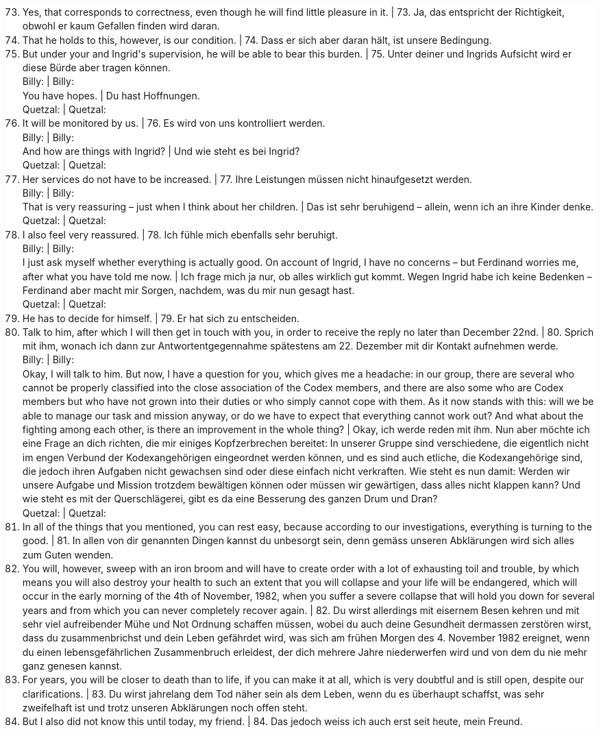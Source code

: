 73. Yes, that corresponds to correctness, even though he will find little pleasure in it.  | 73. Ja, das entspricht der Richtigkeit, obwohl er kaum Gefallen finden wird daran.   
74. That he holds to this, however, is our condition.  | 74. Dass er sich aber daran hält, ist unsere Bedingung.   
75. But under your and Ingrid's supervision, he will be able to bear this burden.  | 75. Unter deiner und Ingrids Aufsicht wird er diese Bürde aber tragen können.   
Billy:  | Billy:   
You have hopes.  | Du hast Hoffnungen.   
Quetzal:  | Quetzal:   
76. It will be monitored by us.  | 76. Es wird von uns kontrolliert werden.   
Billy:  | Billy:   
And how are things with Ingrid?  | Und wie steht es bei Ingrid?   
Quetzal:  | Quetzal:   
77. Her services do not have to be increased.  | 77. Ihre Leistungen müssen nicht hinaufgesetzt werden.   
Billy:  | Billy:   
That is very reassuring – just when I think about her children.  | Das ist sehr beruhigend – allein, wenn ich an ihre Kinder denke.   
Quetzal:  | Quetzal:   
78. I also feel very reassured.  | 78. Ich fühle mich ebenfalls sehr beruhigt.   
Billy:  | Billy:   
I just ask myself whether everything is actually good. On account of Ingrid, I have no concerns – but Ferdinand worries me, after what you have told me now.  | Ich frage mich ja nur, ob alles wirklich gut kommt. Wegen Ingrid habe ich keine Bedenken – Ferdinand aber macht mir Sorgen, nachdem, was du mir nun gesagt hast.   
Quetzal:  | Quetzal:   
79. He has to decide for himself.  | 79. Er hat sich zu entscheiden.   
80. Talk to him, after which I will then get in touch with you, in order to receive the reply no later than December 22nd.  | 80. Sprich mit ihm, wonach ich dann zur Antwortentgegennahme spätestens am 22. Dezember mit dir Kontakt aufnehmen werde.   
Billy:  | Billy:   
Okay, I will talk to him. But now, I have a question for you, which gives me a headache: in our group, there are several who cannot be properly classified into the close association of the Codex members, and there are also some who are Codex members but who have not grown into their duties or who simply cannot cope with them. As it now stands with this: will we be able to manage our task and mission anyway, or do we have to expect that everything cannot work out? And what about the fighting among each other, is there an improvement in the whole thing?  | Okay, ich werde reden mit ihm. Nun aber möchte ich eine Frage an dich richten, die mir einiges Kopfzerbrechen bereitet: In unserer Gruppe sind verschiedene, die eigentlich nicht im engen Verbund der Kodexangehörigen eingeordnet werden können, und es sind auch etliche, die Kodexangehörige sind, die jedoch ihren Aufgaben nicht gewachsen sind oder diese einfach nicht verkraften. Wie steht es nun damit: Werden wir unsere Aufgabe und Mission trotzdem bewältigen können oder müssen wir gewärtigen, dass alles nicht klappen kann? Und wie steht es mit der Querschlägerei, gibt es da eine Besserung des ganzen Drum und Dran?   
Quetzal:  | Quetzal:   
81. In all of the things that you mentioned, you can rest easy, because according to our investigations, everything is turning to the good.  | 81. In allen von dir genannten Dingen kannst du unbesorgt sein, denn gemäss unseren Abklärungen wird sich alles zum Guten wenden.   
82. You will, however, sweep with an iron broom and will have to create order with a lot of exhausting toil and trouble, by which means you will also destroy your health to such an extent that you will collapse and your life will be endangered, which will occur in the early morning of the 4th of November, 1982, when you suffer a severe collapse that will hold you down for several years and from which you can never completely recover again.  | 82. Du wirst allerdings mit eisernem Besen kehren und mit sehr viel aufreibender Mühe und Not Ordnung schaffen müssen, wobei du auch deine Gesundheit dermassen zerstören wirst, dass du zusammenbrichst und dein Leben gefährdet wird, was sich am frühen Morgen des 4. November 1982 ereignet, wenn du einen lebensgefährlichen Zusammenbruch erleidest, der dich mehrere Jahre niederwerfen wird und von dem du nie mehr ganz genesen kannst.   
83. For years, you will be closer to death than to life, if you can make it at all, which is very doubtful and is still open, despite our clarifications.  | 83. Du wirst jahrelang dem Tod näher sein als dem Leben, wenn du es überhaupt schaffst, was sehr zweifelhaft ist und trotz unseren Abklärungen noch offen steht.   
84. But I also did not know this until today, my friend.  | 84. Das jedoch weiss ich auch erst seit heute, mein Freund.   